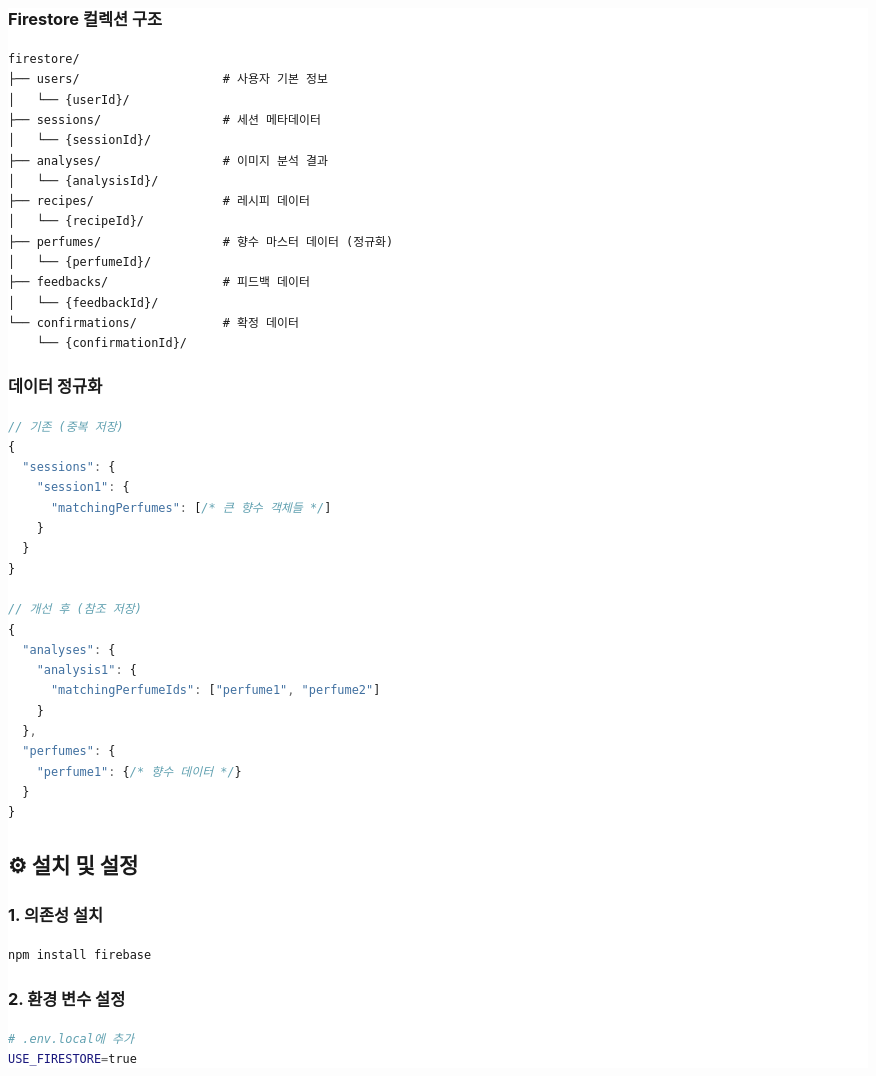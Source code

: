 ### Firestore 컬렉션 구조
```
firestore/
├── users/                    # 사용자 기본 정보
│   └── {userId}/
├── sessions/                 # 세션 메타데이터
│   └── {sessionId}/
├── analyses/                 # 이미지 분석 결과
│   └── {analysisId}/
├── recipes/                  # 레시피 데이터
│   └── {recipeId}/
├── perfumes/                 # 향수 마스터 데이터 (정규화)
│   └── {perfumeId}/
├── feedbacks/                # 피드백 데이터
│   └── {feedbackId}/
└── confirmations/            # 확정 데이터
    └── {confirmationId}/
```

### 데이터 정규화
```javascript
// 기존 (중복 저장)
{
  "sessions": {
    "session1": {
      "matchingPerfumes": [/* 큰 향수 객체들 */]
    }
  }
}

// 개선 후 (참조 저장)
{
  "analyses": {
    "analysis1": {
      "matchingPerfumeIds": ["perfume1", "perfume2"]
    }
  },
  "perfumes": {
    "perfume1": {/* 향수 데이터 */}
  }
}
```

## ⚙️ 설치 및 설정

### 1. 의존성 설치
```bash
npm install firebase
```

### 2. 환경 변수 설정
```bash
# .env.local에 추가
USE_FIRESTORE=true
```
